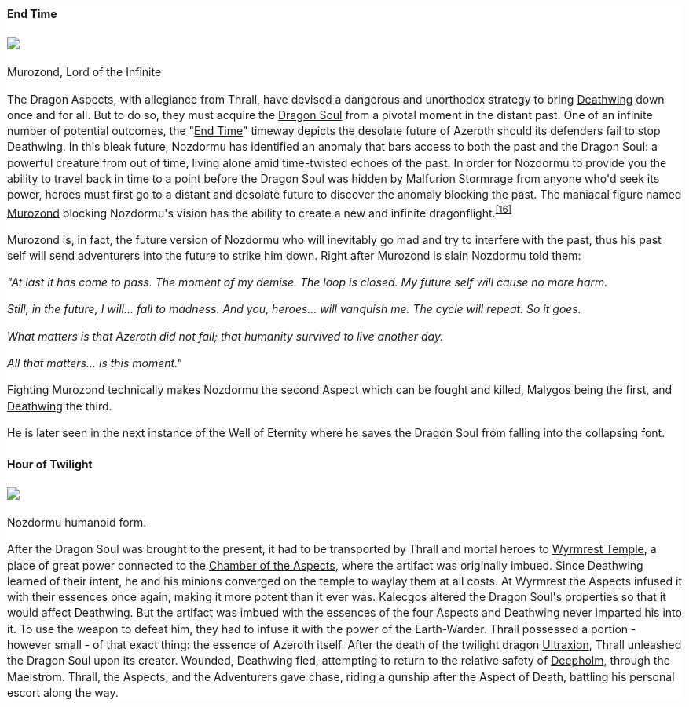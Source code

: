 #### End Time

[![](https://static.wikia.nocookie.net/wowpedia/images/5/54/Murozond_TCG.jpg/revision/latest/scale-to-width-down/180?cb=20120809090213)](https://static.wikia.nocookie.net/wowpedia/images/5/54/Murozond_TCG.jpg/revision/latest?cb=20120809090213)

Murozond, Lord of the Infinite

The Dragon Aspects, with allegiance from Thrall, have devised a dangerous and unorthodox strategy to bring [Deathwing](https://wowpedia.fandom.com/wiki/Deathwing "Deathwing") down once and for all. But to do so, they must acquire the [Dragon Soul](https://wowpedia.fandom.com/wiki/Demon_Soul "Demon Soul") from a pivotal moment in the distant past. One of an infinite number of potential outcomes, the "[End Time](https://wowpedia.fandom.com/wiki/End_Time "End Time")" timeway depicts the desolate future of Azeroth should its defenders fail to stop Deathwing. In this bleak future, Nozdormu has identified an anomaly that bars access to both the past and the Dragon Soul: a powerful creature from out of time, living alone amid time-twisted echoes of the past. In order for Nozdormu to provide you the ability to travel back in time to a point before the Dragon Soul was hidden by [Malfurion Stormrage](https://wowpedia.fandom.com/wiki/Malfurion_Stormrage "Malfurion Stormrage") from anyone who'd seek its power, heroes must first go to a distant and desolate future to discover the anomaly blocking the past. The maniacal figure named [Murozond](https://wowpedia.fandom.com/wiki/Murozond "Murozond") blocking Nozdormu's vision has the ability to create a new and infinite dragonflight.<sup id="cite_ref-16"><a href="https://wowpedia.fandom.com/wiki/Nozdormu#cite_note-16">[16]</a></sup>

Murozond is, in fact, the future version of Nozdormu who will inevitably go mad and try to interfere with the past, thus his past self will send [adventurers](https://wowpedia.fandom.com/wiki/Adventurer "Adventurer") into the future to strike him down. Right after Murozond is slain Nozdormu told them:

_"At last it has come to pass. The moment of my demise. The loop is closed. My future self will cause no more harm._

_Still, in the future, I will... fall to madness. And you, heroes... will vanquish me. The cycle will repeat. So it goes._

_What matters is that Azeroth did not fall; that humanity survived to live another day._

_All that matters... is this moment."_

Fighting Murozond technically makes Nozdormu the second Aspect which can be fought and killed, [Malygos](https://wowpedia.fandom.com/wiki/Malygos "Malygos") being the first, and [Deathwing](https://wowpedia.fandom.com/wiki/Deathwing "Deathwing") the third.

He is later seen in the next instance of the Well of Eternity where he saves the Dragon Soul from falling into the collapsing font.

#### Hour of Twilight

[![](https://static.wikia.nocookie.net/wowpedia/images/d/d0/Nozdormu_Elf.jpg/revision/latest/scale-to-width-down/180?cb=20181122141852)](https://static.wikia.nocookie.net/wowpedia/images/d/d0/Nozdormu_Elf.jpg/revision/latest?cb=20181122141852)

Nozdormu humanoid form.

After the Dragon Soul was brought to the present, it had to be transported by Thrall and mortal heroes to [Wyrmrest Temple](https://wowpedia.fandom.com/wiki/Wyrmrest_Temple "Wyrmrest Temple"), a place of great power connected to the [Chamber of the Aspects](https://wowpedia.fandom.com/wiki/Chamber_of_the_Aspects "Chamber of the Aspects"), where the artifact was originally imbued. Since Deathwing learned of their intent, he and his minions converged on the temple to waylay them at all costs. At Wyrmrest the Aspects infused it with their essences once again, making it more potent than it ever was. Kalecgos altered the Dragon Soul's properties so that it would affect Deathwing. But the artifact was imbued with the essences of the four Aspects and Deathwing never imparted his into it. To use the weapon to defeat him, they had to infuse it with the power of the Earth-Warder. Thrall possessed a portion - however small - of that exact thing: the essence of Azeroth itself. After the death of the twilight dragon [Ultraxion](https://wowpedia.fandom.com/wiki/Ultraxion "Ultraxion"), Thrall unleashed the Dragon Soul upon its creator. Wounded, Deathwing fled, attempting to return to the relative safety of [Deepholm](https://wowpedia.fandom.com/wiki/Deepholm "Deepholm"), through the Maelstrom. Thrall, the Aspects, and the Adventurers gave chase, riding a gunship after the Aspect of Death, battling his personal escort along the way.
